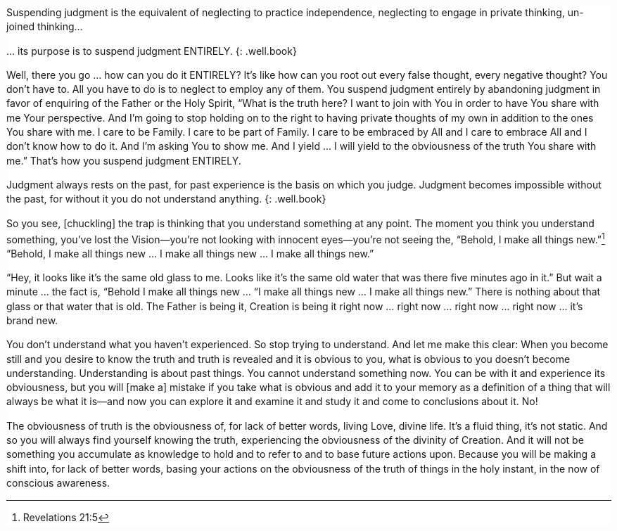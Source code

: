 Suspending judgment is the equivalent of neglecting to practice
independence, neglecting to engage in private thinking, un-joined
thinking&hellip;

&hellip; its purpose is to suspend judgment ENTIRELY.
{: .well.book}

Well, there you go &hellip; how can you do it ENTIRELY? It&rsquo;s like
how can you root out every false thought, every negative thought? You
don&rsquo;t have to. All you have to do is to neglect to employ any of
them. You suspend judgment entirely by abandoning judgment in favor of
enquiring of the Father or the Holy Spirit, &ldquo;What is the truth
here? I want to join with You in order to have You share with me Your
perspective. And I&rsquo;m going to stop holding on to the right to
having private thoughts of my own in addition to the ones You share with
me. I care to be Family. I care to be part of Family. I care to be
embraced by All and I care to embrace All and I don&rsquo;t know how to
do it. And I&rsquo;m asking You to show me. And I yield &hellip; I will
yield to the obviousness of the truth You share with me.&rdquo;
That&rsquo;s how you suspend judgment ENTIRELY.

Judgment always rests on the past, for past experience is the basis on
which you judge. Judgment becomes impossible without the past, for
without it you do not understand anything.
{: .well.book}

So you see, [chuckling] the trap is thinking that you understand
something at any point. The moment you think you understand something,
you&rsquo;ve lost the Vision&mdash;you&rsquo;re not looking with
innocent eyes&mdash;you&rsquo;re not seeing the, &ldquo;Behold, I make
all things new.&rdquo;[^3] &ldquo;Behold, I make all things new &hellip; I
make all things new &hellip; I make all things new.&rdquo;

&ldquo;Hey, it looks like it&rsquo;s the same old glass to me. Looks
like it&rsquo;s the same old water that was there five minutes ago in
it.&rdquo; But wait a minute &hellip; the fact is, &ldquo;Behold I make
all things new &hellip; &ldquo;I make all things new &hellip; I make all
things new.&rdquo; There is nothing about that glass or that water that
is old. The Father is being it, Creation is being it right now &hellip;
right now &hellip; right now &hellip; right now &hellip; it&rsquo;s
brand new.

You don&rsquo;t understand what you haven&rsquo;t experienced. So stop
trying to understand. And let me make this clear: When you become still
and you desire to know the truth and truth is revealed and it is obvious
to you, what is obvious to you doesn&rsquo;t become understanding.
Understanding is about past things. You cannot understand something now.
You can be with it and experience its obviousness, but you will [make a]
mistake if you take what is obvious and add it to your memory as a
definition of a thing that will always be what it is&mdash;and now you
can explore it and examine it and study it and come to conclusions about
it. No!

The obviousness of truth is the obviousness of, for lack of better
words, living Love, divine life. It&rsquo;s a fluid thing, it&rsquo;s
not static. And so you will always find yourself knowing the truth,
experiencing the obviousness of the divinity of Creation. And it will
not be something you accumulate as knowledge to hold and to refer to and
to base future actions upon. Because you will be making a shift into,
for lack of better words, basing your actions on the obviousness of the
truth of things in the holy instant, in the now of conscious awareness.


[^1]: Mathew 6:9
[^2]: T15.3 Littleness versus Magnitude
[^3]: Revelations 21:5